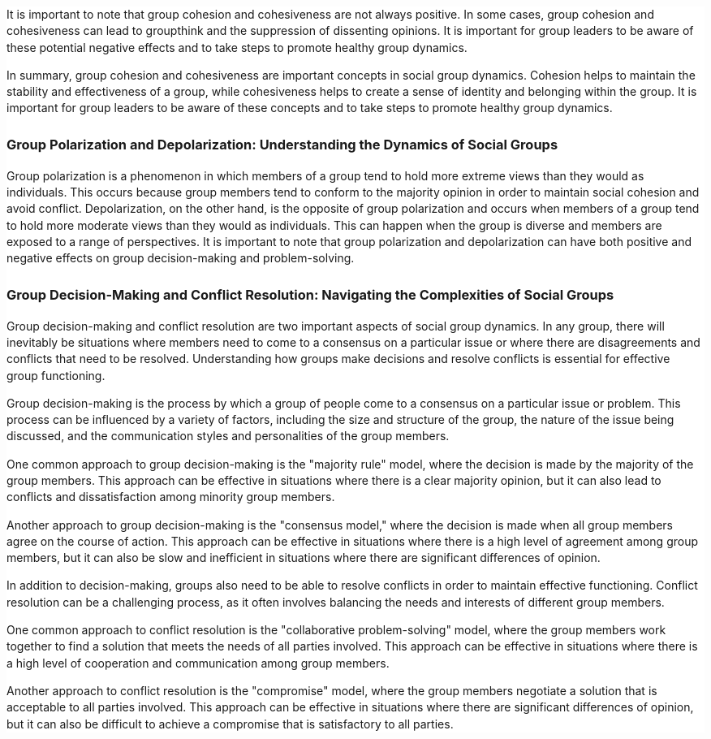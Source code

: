 It is important to note that group cohesion and cohesiveness are not always positive. In some cases, group cohesion and cohesiveness can lead to groupthink and the suppression of dissenting opinions. It is important for group leaders to be aware of these potential negative effects and to take steps to promote healthy group dynamics.

In summary, group cohesion and cohesiveness are important concepts in social group dynamics. Cohesion helps to maintain the stability and effectiveness of a group, while cohesiveness helps to create a sense of identity and belonging within the group. It is important for group leaders to be aware of these concepts and to take steps to promote healthy group dynamics.
### Group Polarization and Depolarization: Understanding the Dynamics of Social Groups
Group polarization is a phenomenon in which members of a group tend to hold more extreme views than they would as individuals. This occurs because group members tend to conform to the majority opinion in order to maintain social cohesion and avoid conflict. Depolarization, on the other hand, is the opposite of group polarization and occurs when members of a group tend to hold more moderate views than they would as individuals. This can happen when the group is diverse and members are exposed to a range of perspectives. It is important to note that group polarization and depolarization can have both positive and negative effects on group decision-making and problem-solving.
### Group Decision-Making and Conflict Resolution: Navigating the Complexities of Social Groups
Group decision-making and conflict resolution are two important aspects of social group dynamics. In any group, there will inevitably be situations where members need to come to a consensus on a particular issue or where there are disagreements and conflicts that need to be resolved. Understanding how groups make decisions and resolve conflicts is essential for effective group functioning.

Group decision-making is the process by which a group of people come to a consensus on a particular issue or problem. This process can be influenced by a variety of factors, including the size and structure of the group, the nature of the issue being discussed, and the communication styles and personalities of the group members.

One common approach to group decision-making is the "majority rule" model, where the decision is made by the majority of the group members. This approach can be effective in situations where there is a clear majority opinion, but it can also lead to conflicts and dissatisfaction among minority group members.

Another approach to group decision-making is the "consensus model," where the decision is made when all group members agree on the course of action. This approach can be effective in situations where there is a high level of agreement among group members, but it can also be slow and inefficient in situations where there are significant differences of opinion.

In addition to decision-making, groups also need to be able to resolve conflicts in order to maintain effective functioning. Conflict resolution can be a challenging process, as it often involves balancing the needs and interests of different group members.

One common approach to conflict resolution is the "collaborative problem-solving" model, where the group members work together to find a solution that meets the needs of all parties involved. This approach can be effective in situations where there is a high level of cooperation and communication among group members.

Another approach to conflict resolution is the "compromise" model, where the group members negotiate a solution that is acceptable to all parties involved. This approach can be effective in situations where there are significant differences of opinion, but it can also be difficult to achieve a compromise that is satisfactory to all parties.

